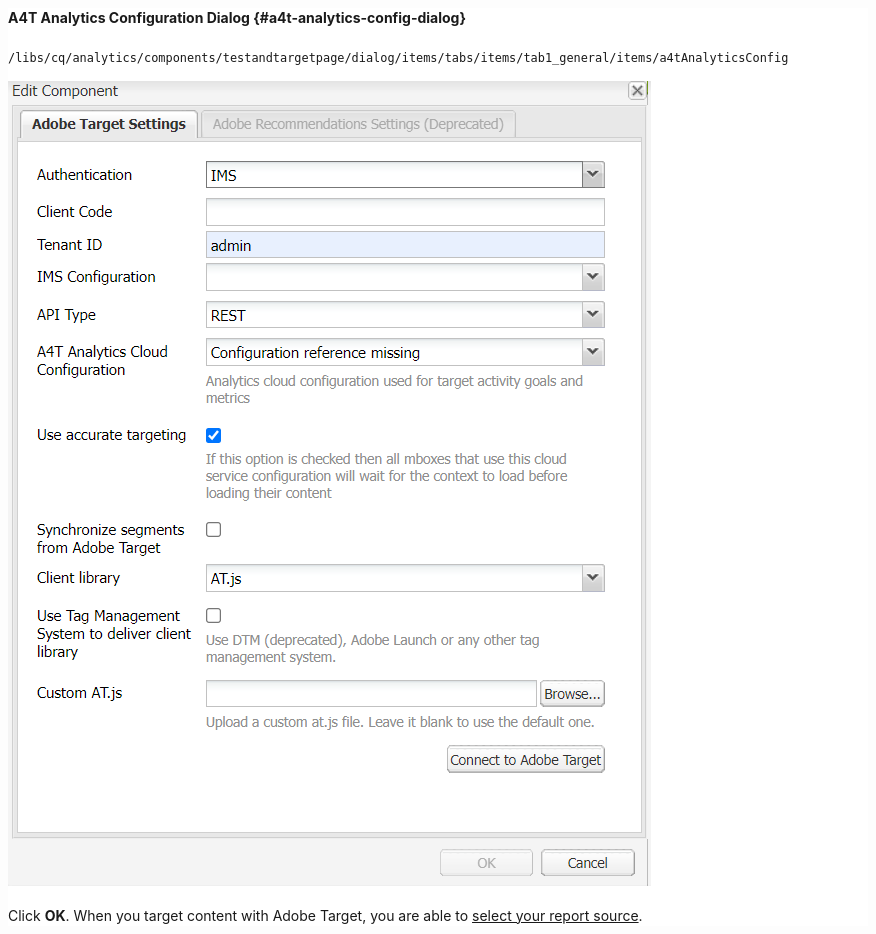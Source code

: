 #### A4T Analytics Configuration Dialog {#a4t-analytics-config-dialog}

```xml
/libs/cq/analytics/components/testandtargetpage/dialog/items/tabs/items/tab1_general/items/a4tAnalyticsConfig

```

   ![AdobeTargetSettings](assets/adobe-target-settings.jpg)

   Click **OK**. When you target content with Adobe Target, you are able to [select your report source](/help/sites-authoring/content-targeting-touch.md).
